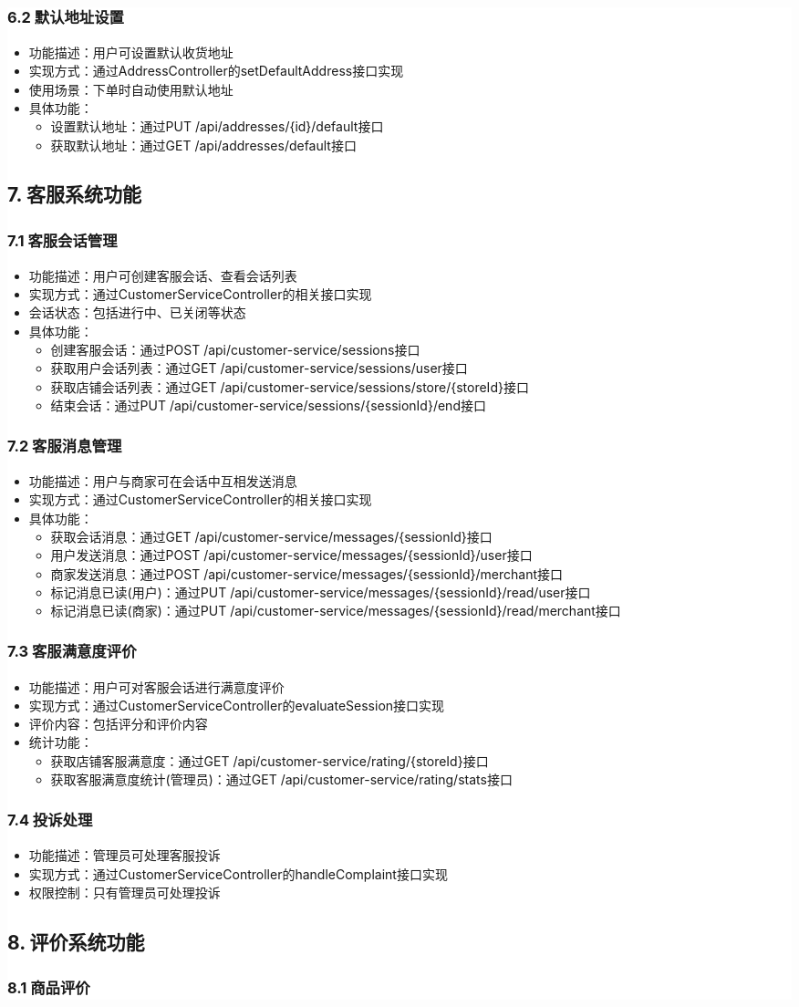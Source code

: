 ### 6.2 默认地址设置

- 功能描述：用户可设置默认收货地址
- 实现方式：通过AddressController的setDefaultAddress接口实现
- 使用场景：下单时自动使用默认地址
- 具体功能：
    - 设置默认地址：通过PUT /api/addresses/{id}/default接口
    - 获取默认地址：通过GET /api/addresses/default接口

## 7. 客服系统功能

### 7.1 客服会话管理

- 功能描述：用户可创建客服会话、查看会话列表
- 实现方式：通过CustomerServiceController的相关接口实现
- 会话状态：包括进行中、已关闭等状态
- 具体功能：
    - 创建客服会话：通过POST /api/customer-service/sessions接口
    - 获取用户会话列表：通过GET /api/customer-service/sessions/user接口
    - 获取店铺会话列表：通过GET /api/customer-service/sessions/store/{storeId}接口
    - 结束会话：通过PUT /api/customer-service/sessions/{sessionId}/end接口

### 7.2 客服消息管理

- 功能描述：用户与商家可在会话中互相发送消息
- 实现方式：通过CustomerServiceController的相关接口实现
- 具体功能：
    - 获取会话消息：通过GET /api/customer-service/messages/{sessionId}接口
    - 用户发送消息：通过POST /api/customer-service/messages/{sessionId}/user接口
    - 商家发送消息：通过POST /api/customer-service/messages/{sessionId}/merchant接口
    - 标记消息已读(用户)：通过PUT /api/customer-service/messages/{sessionId}/read/user接口
    - 标记消息已读(商家)：通过PUT /api/customer-service/messages/{sessionId}/read/merchant接口

### 7.3 客服满意度评价

- 功能描述：用户可对客服会话进行满意度评价
- 实现方式：通过CustomerServiceController的evaluateSession接口实现
- 评价内容：包括评分和评价内容
- 统计功能：
    - 获取店铺客服满意度：通过GET /api/customer-service/rating/{storeId}接口
    - 获取客服满意度统计(管理员)：通过GET /api/customer-service/rating/stats接口

### 7.4 投诉处理

- 功能描述：管理员可处理客服投诉
- 实现方式：通过CustomerServiceController的handleComplaint接口实现
- 权限控制：只有管理员可处理投诉

## 8. 评价系统功能

### 8.1 商品评价
